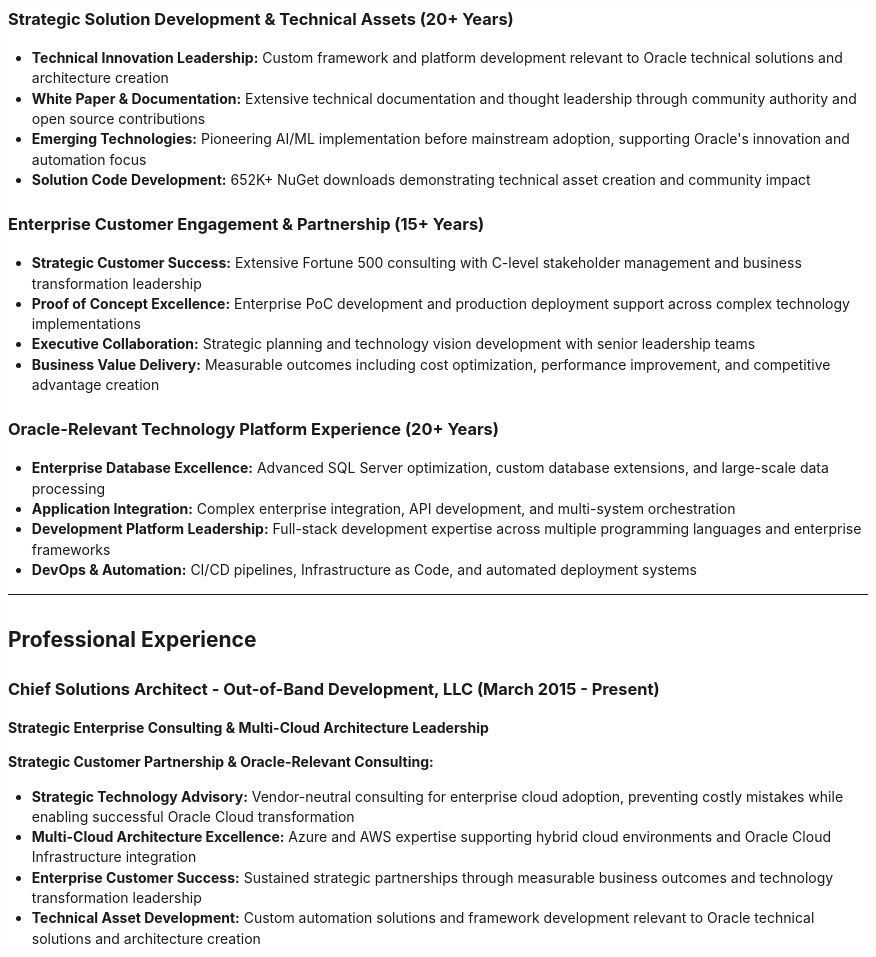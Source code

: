 ### Strategic Solution Development & Technical Assets (20+ Years)
- **Technical Innovation Leadership:** Custom framework and platform development relevant to Oracle technical solutions and architecture creation
- **White Paper & Documentation:** Extensive technical documentation and thought leadership through community authority and open source contributions
- **Emerging Technologies:** Pioneering AI/ML implementation before mainstream adoption, supporting Oracle's innovation and automation focus
- **Solution Code Development:** 652K+ NuGet downloads demonstrating technical asset creation and community impact

### Enterprise Customer Engagement & Partnership (15+ Years)
- **Strategic Customer Success:** Extensive Fortune 500 consulting with C-level stakeholder management and business transformation leadership
- **Proof of Concept Excellence:** Enterprise PoC development and production deployment support across complex technology implementations
- **Executive Collaboration:** Strategic planning and technology vision development with senior leadership teams
- **Business Value Delivery:** Measurable outcomes including cost optimization, performance improvement, and competitive advantage creation

### Oracle-Relevant Technology Platform Experience (20+ Years)
- **Enterprise Database Excellence:** Advanced SQL Server optimization, custom database extensions, and large-scale data processing
- **Application Integration:** Complex enterprise integration, API development, and multi-system orchestration
- **Development Platform Leadership:** Full-stack development expertise across multiple programming languages and enterprise frameworks
- **DevOps & Automation:** CI/CD pipelines, Infrastructure as Code, and automated deployment systems

---

## Professional Experience

### Chief Solutions Architect - Out-of-Band Development, LLC (March 2015 - Present)
**Strategic Enterprise Consulting & Multi-Cloud Architecture Leadership**

**Strategic Customer Partnership & Oracle-Relevant Consulting:**
- **Strategic Technology Advisory:** Vendor-neutral consulting for enterprise cloud adoption, preventing costly mistakes while enabling successful Oracle Cloud transformation
- **Multi-Cloud Architecture Excellence:** Azure and AWS expertise supporting hybrid cloud environments and Oracle Cloud Infrastructure integration
- **Enterprise Customer Success:** Sustained strategic partnerships through measurable business outcomes and technology transformation leadership
- **Technical Asset Development:** Custom automation solutions and framework development relevant to Oracle technical solutions and architecture creation
